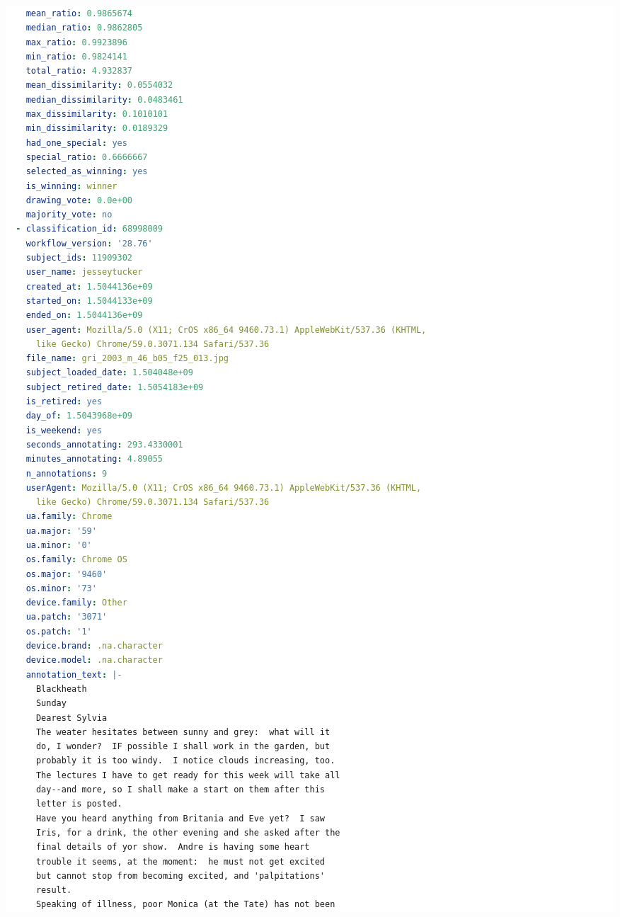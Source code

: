 ```yaml
    mean_ratio: 0.9865674
    median_ratio: 0.9862805
    max_ratio: 0.9923896
    min_ratio: 0.9824141
    total_ratio: 4.932837
    mean_dissimilarity: 0.0554032
    median_dissimilarity: 0.0483461
    max_dissimilarity: 0.1010101
    min_dissimilarity: 0.0189329
    had_one_special: yes
    special_ratio: 0.6666667
    selected_as_winning: yes
    is_winning: winner
    drawing_vote: 0.0e+00
    majority_vote: no
  - classification_id: 68998009
    workflow_version: '28.76'
    subject_ids: 11909302
    user_name: jesseytucker
    created_at: 1.5044136e+09
    started_on: 1.5044133e+09
    ended_on: 1.5044136e+09
    user_agent: Mozilla/5.0 (X11; CrOS x86_64 9460.73.1) AppleWebKit/537.36 (KHTML,
      like Gecko) Chrome/59.0.3071.134 Safari/537.36
    file_name: gri_2003_m_46_b05_f25_013.jpg
    subject_loaded_date: 1.504048e+09
    subject_retired_date: 1.5054183e+09
    is_retired: yes
    day_of: 1.5043968e+09
    is_weekend: yes
    seconds_annotating: 293.4330001
    minutes_annotating: 4.89055
    n_annotations: 9
    userAgent: Mozilla/5.0 (X11; CrOS x86_64 9460.73.1) AppleWebKit/537.36 (KHTML,
      like Gecko) Chrome/59.0.3071.134 Safari/537.36
    ua.family: Chrome
    ua.major: '59'
    ua.minor: '0'
    os.family: Chrome OS
    os.major: '9460'
    os.minor: '73'
    device.family: Other
    ua.patch: '3071'
    os.patch: '1'
    device.brand: .na.character
    device.model: .na.character
    annotation_text: |-
      Blackheath
      Sunday
      Dearest Sylvia
      The weater hesitates between sunny and grey:  what will it
      do, I wonder?  IF possible I shall work in the garden, but
      probably it is too windy.  I notice clouds increasing, too.
      The lectures I have to get ready for this week will take all
      day--and more, so I shall make a start on them after this
      letter is posted.
      Have you heard anything from Britania and Eve yet?  I saw
      Iris, for a drink, the other evening and she asked after the
      final details of yor show.  Andre is having some heart
      trouble it seems, at the moment:  he must not get excited
      but cannot stop from becoming excited, and 'palpitations'
      result.
      Speaking of illness, poor Monica (at the Tate) has not been
```